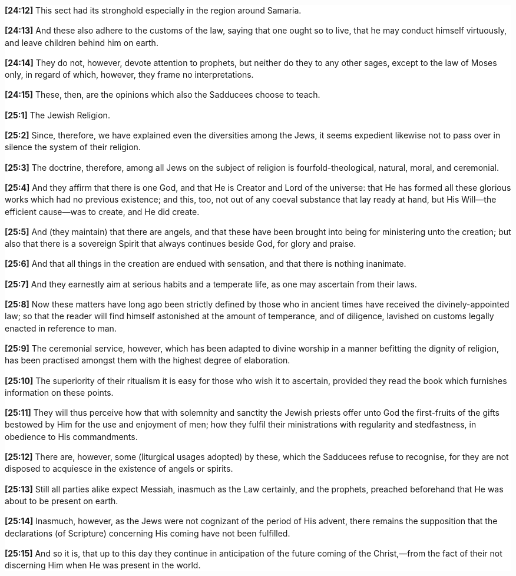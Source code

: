 **[24:12]** This sect had its stronghold especially in the region around Samaria.

**[24:13]** And these also adhere to the customs of the law, saying that one ought so to live, that he may conduct himself virtuously, and leave children behind him on earth.

**[24:14]** They do not, however, devote attention to prophets, but neither do they to any other sages, except to the law of Moses only, in regard of which, however, they frame no interpretations.

**[24:15]** These, then, are the opinions which also the Sadducees choose to teach.

**[25:1]** The Jewish Religion.

**[25:2]** Since, therefore, we have explained even the diversities among the Jews, it seems expedient likewise not to pass over in silence the system of their religion.

**[25:3]** The doctrine, therefore, among all Jews on the subject of religion is fourfold-theological, natural, moral, and ceremonial.

**[25:4]** And they affirm that there is one God, and that He is Creator and Lord of the universe: that He has formed all these glorious works which had no previous existence; and this, too, not out of any coeval substance that lay ready at hand, but His Will—the efficient cause—was to create, and He did create.

**[25:5]** And (they maintain) that there are angels, and that these have been brought into being for ministering unto the creation; but also that there is a sovereign Spirit that always continues beside God, for glory and praise.

**[25:6]** And that all things in the creation are endued with sensation, and that there is nothing inanimate.

**[25:7]** And they earnestly aim at serious habits and a temperate life, as one may ascertain from their laws.

**[25:8]** Now these matters have long ago been strictly defined by those who in ancient times have received the divinely-appointed law; so that the reader will find himself astonished at the amount of temperance, and of diligence, lavished on customs legally enacted in reference to man.

**[25:9]** The ceremonial service, however, which has been adapted to divine worship in a manner befitting the dignity of religion, has been practised amongst them with the highest degree of elaboration.

**[25:10]** The superiority of their ritualism it is easy for those who wish it to ascertain, provided they read the book which furnishes information on these points.

**[25:11]** They will thus perceive how that with solemnity and sanctity the Jewish priests offer unto God the first-fruits of the gifts bestowed by Him for the use and enjoyment of men; how they fulfil their ministrations with regularity and stedfastness, in obedience to His commandments.

**[25:12]** There are, however, some (liturgical usages adopted) by these, which the Sadducees refuse to recognise, for they are not disposed to acquiesce in the existence of angels or spirits.

**[25:13]** Still all parties alike expect Messiah, inasmuch as the Law certainly, and the prophets, preached beforehand that He was about to be present on earth.

**[25:14]** Inasmuch, however, as the Jews were not cognizant of the period of His advent, there remains the supposition that the declarations (of Scripture) concerning His coming have not been fulfilled.

**[25:15]** And so it is, that up to this day they continue in anticipation of the future coming of the Christ,—from the fact of their not discerning Him when He was present in the world.
